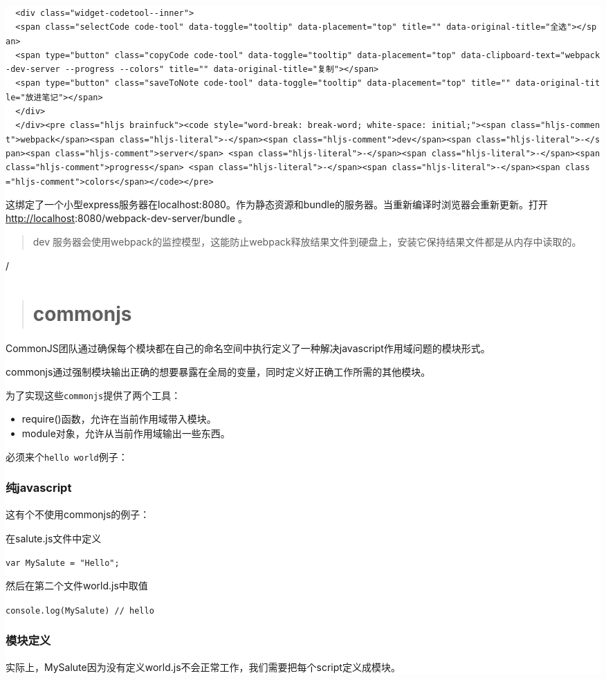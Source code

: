       <div class="widget-codetool--inner">
      <span class="selectCode code-tool" data-toggle="tooltip" data-placement="top" title="" data-original-title="全选"></span>
      <span type="button" class="copyCode code-tool" data-toggle="tooltip" data-placement="top" data-clipboard-text="webpack-dev-server --progress --colors" title="" data-original-title="复制"></span>
      <span type="button" class="saveToNote code-tool" data-toggle="tooltip" data-placement="top" title="" data-original-title="放进笔记"></span>
      </div>
      </div><pre class="hljs brainfuck"><code style="word-break: break-word; white-space: initial;"><span class="hljs-comment">webpack</span><span class="hljs-literal">-</span><span class="hljs-comment">dev</span><span class="hljs-literal">-</span><span class="hljs-comment">server</span> <span class="hljs-literal">-</span><span class="hljs-literal">-</span><span class="hljs-comment">progress</span> <span class="hljs-literal">-</span><span class="hljs-literal">-</span><span class="hljs-comment">colors</span></code></pre>
<p>这绑定了一个小型express服务器在localhost:8080。作为静态资源和bundle的服务器。当重新编译时浏览器会重新更新。打开 <a href="http://localhost" rel="nofollow noreferrer" target="_blank">http://localhost</a>:8080/webpack-dev-server/bundle 。</p>
<blockquote>dev 服务器会使用webpack的监控模型，这能防止webpack释放结果文件到硬盘上，安装它保持结果文件都是从内存中读取的。</blockquote>
<p>/</p>
<blockquote><h1 id="articleHeader41">commonjs</h1></blockquote>
<p>CommonJS团队通过确保每个模块都在自己的命名空间中执行定义了一种解决javascript作用域问题的模块形式。</p>
<p>commonjs通过强制模块输出正确的想要暴露在全局的变量，同时定义好正确工作所需的其他模块。</p>
<p>为了实现这些<code>commonjs</code>提供了两个工具：</p>
<ul>
<li>require()函数，允许在当前作用域带入模块。</li>
<li>module对象，允许从当前作用域输出一些东西。</li>
</ul>
<p>必须来个<code>hello world</code>例子：</p>
<h3 id="articleHeader42">纯javascript</h3>
<p>这有个不使用commonjs的例子：</p>
<p>在salute.js文件中定义</p>
<div class="widget-codetool" style="display:none;">
      <div class="widget-codetool--inner">
      <span class="selectCode code-tool" data-toggle="tooltip" data-placement="top" title="" data-original-title="全选"></span>
      <span type="button" class="copyCode code-tool" data-toggle="tooltip" data-placement="top" data-clipboard-text="var MySalute = &quot;Hello&quot;;" title="" data-original-title="复制"></span>
      <span type="button" class="saveToNote code-tool" data-toggle="tooltip" data-placement="top" title="" data-original-title="放进笔记"></span>
      </div>
      </div><pre class="hljs ebnf"><code style="word-break: break-word; white-space: initial;"><span class="hljs-attribute">var MySalute</span> = <span class="hljs-string">"Hello"</span>;</code></pre>
<p>然后在第二个文件world.js中取值</p>
<div class="widget-codetool" style="display:none;">
      <div class="widget-codetool--inner">
      <span class="selectCode code-tool" data-toggle="tooltip" data-placement="top" title="" data-original-title="全选"></span>
      <span type="button" class="copyCode code-tool" data-toggle="tooltip" data-placement="top" data-clipboard-text="console.log(MySalute) // hello" title="" data-original-title="复制"></span>
      <span type="button" class="saveToNote code-tool" data-toggle="tooltip" data-placement="top" title="" data-original-title="放进笔记"></span>
      </div>
      </div><pre class="hljs cpp"><code style="word-break: break-word; white-space: initial;">console.<span class="hljs-built_in">log</span>(MySalute) <span class="hljs-comment">// hello</span></code></pre>
<h3 id="articleHeader43">模块定义</h3>
<p>实际上，MySalute因为没有定义world.js不会正常工作，我们需要把每个script定义成模块。</p>
<div class="widget-codetool" style="display:none;">
      <div class="widget-codetool--inner">
      <span class="selectCode code-tool" data-toggle="tooltip" data-placement="top" title="" data-original-title="全选"></span>
      <span type="button" class="copyCode code-tool" data-toggle="tooltip" data-placement="top" data-clipboard-text="// salute.js
var MySalute = &quot;Hello&quot;;
module.exports = MySalute;" title="" data-original-title="复制"></span>